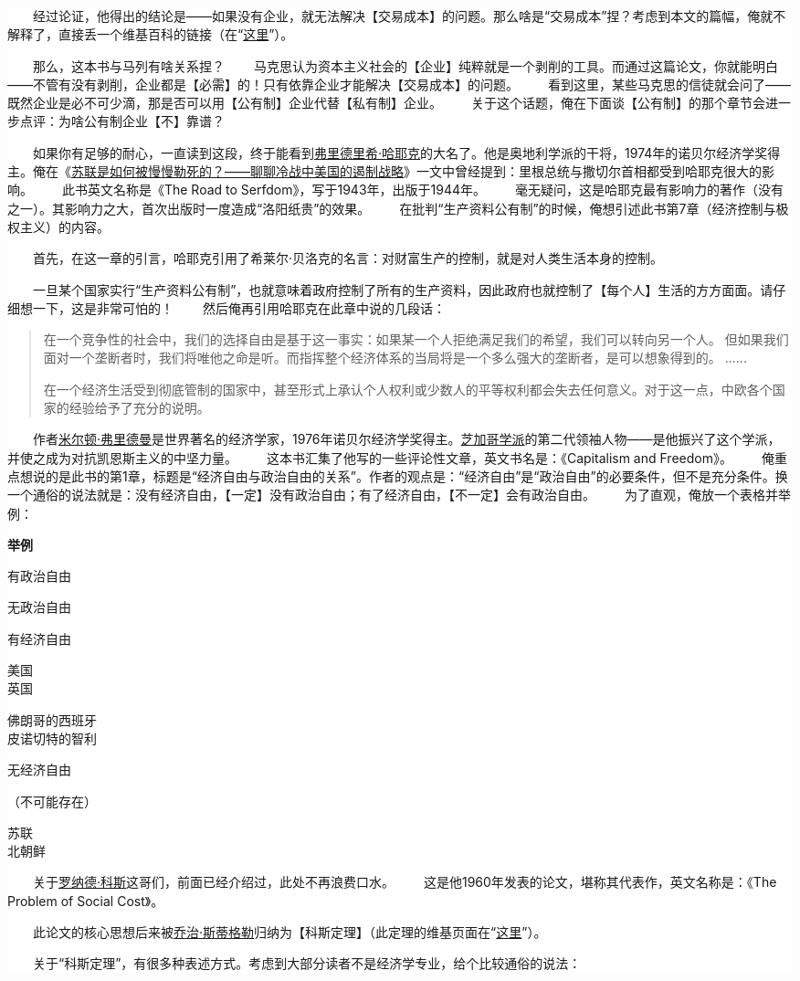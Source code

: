 　　经过论证，他得出的结论是——如果没有企业，就无法解决【交易成本】的问题。那么啥是“交易成本”捏？考虑到本文的篇幅，俺就不解释了，直接丢一个维基百科的链接（在“[这里](https://zh.wikipedia.org/wiki/%E4%BA%A4%E6%98%93%E6%88%90%E6%9C%AC)”）。

　　那么，这本书与马列有啥关系捏？ 　　马克思认为资本主义社会的【企业】纯粹就是一个剥削的工具。而通过这篇论文，你就能明白——不管有没有剥削，企业都是【必需】的！只有依靠企业才能解决【交易成本】的问题。 　　看到这里，某些马克思的信徒就会问了——既然企业是必不可少滴，那是否可以用【公有制】企业代替【私有制】企业。 　　关于这个话题，俺在下面谈【公有制】的那个章节会进一步点评：为啥公有制企业【不】靠谱？  
  
　　如果你有足够的耐心，一直读到这段，终于能看到[弗里德里希·哈耶克](https://zh.wikipedia.org/wiki/%E5%BC%97%E9%87%8C%E5%BE%B7%E9%87%8C%E5%B8%8C%C2%B7%E5%93%88%E8%80%B6%E5%85%8B)的大名了。他是奥地利学派的干将，1974年的诺贝尔经济学奖得主。俺在《[苏联是如何被慢慢勒死的？——聊聊冷战中美国的遏制战略](https://program-think.blogspot.com/2018/08/USA-Containment-Strategies-in-Cold-War.html)》一文中曾经提到：里根总统与撒切尔首相都受到哈耶克很大的影响。 　　此书英文名称是《The Road to Serfdom》，写于1943年，出版于1944年。 　　毫无疑问，这是哈耶克最有影响力的著作（没有之一）。其影响力之大，首次出版时一度造成“洛阳纸贵”的效果。 　　在批判“生产资料公有制”的时候，俺想引述此书第7章（经济控制与极权主义）的内容。

　　首先，在这一章的引言，哈耶克引用了希莱尔·贝洛克的名言：对财富生产的控制，就是对人类生活本身的控制。

　　一旦某个国家实行“生产资料公有制”，也就意味着政府控制了所有的生产资料，因此政府也就控制了【每个人】生活的方方面面。请仔细想一下，这是非常可怕的！ 　　然后俺再引用哈耶克在此章中说的几段话：

> 在一个竞争性的社会中，我们的选择自由是基于这一事实：如果某一个人拒绝满足我们的希望，我们可以转向另一个人。 但如果我们面对一个垄断者时，我们将唯他之命是听。而指挥整个经济体系的当局将是一个多么强大的垄断者，是可以想象得到的。 ......
> 
> 在一个经济生活受到彻底管制的国家中，甚至形式上承认个人权利或少数人的平等权利都会失去任何意义。对于这一点，中欧各个国家的经验给予了充分的说明。

  
  
　　作者[米尔顿·弗里德曼](https://zh.wikipedia.org/wiki/%E7%B1%B3%E5%B0%94%E9%A1%BF%C2%B7%E5%BC%97%E9%87%8C%E5%BE%B7%E6%9B%BC)是世界著名的经济学家，1976年诺贝尔经济学奖得主。[芝加哥学派](https://zh.wikipedia.org/wiki/%E8%8A%9D%E5%8A%A0%E5%93%A5%E7%BB%8F%E6%B5%8E%E5%AD%A6%E6%B4%BE)的第二代领袖人物——是他振兴了这个学派，并使之成为对抗凯恩斯主义的中坚力量。 　　这本书汇集了他写的一些评论性文章，英文书名是：《Capitalism and Freedom》。 　　俺重点想说的是此书的第1章，标题是“经济自由与政治自由的关系”。作者的观点是：“经济自由”是“政治自由”的必要条件，但不是充分条件。换一个通俗的说法就是：没有经济自由，【一定】没有政治自由；有了经济自由，【不一定】会有政治自由。 　　为了直观，俺放一个表格并举例：

**举例**

有政治自由

无政治自由

有经济自由

美国  
英国

佛朗哥的西班牙  
皮诺切特的智利

无经济自由

（不可能存在）

苏联  
北朝鲜

  
  
　　关于[罗纳德·科斯](https://zh.wikipedia.org/wiki/%E7%BD%97%E7%BA%B3%E5%BE%B7%C2%B7%E7%A7%91%E6%96%AF)这哥们，前面已经介绍过，此处不再浪费口水。 　　这是他1960年发表的论文，堪称其代表作，英文名称是：《The Problem of Social Cost》。

　　此论文的核心思想后来被[乔治·斯蒂格勒](https://zh.wikipedia.org/wiki/%E5%96%AC%E6%B2%BB%C2%B7%E6%96%AF%E8%92%82%E6%A0%BC%E5%8B%92)归纳为【科斯定理】（此定理的维基页面在“[这里](https://zh.wikipedia.org/wiki/%E7%A7%91%E6%96%AF%E5%AE%9A%E7%90%86)”）。

　　关于“科斯定理”，有很多种表述方式。考虑到大部分读者不是经济学专业，给个比较通俗的说法：
